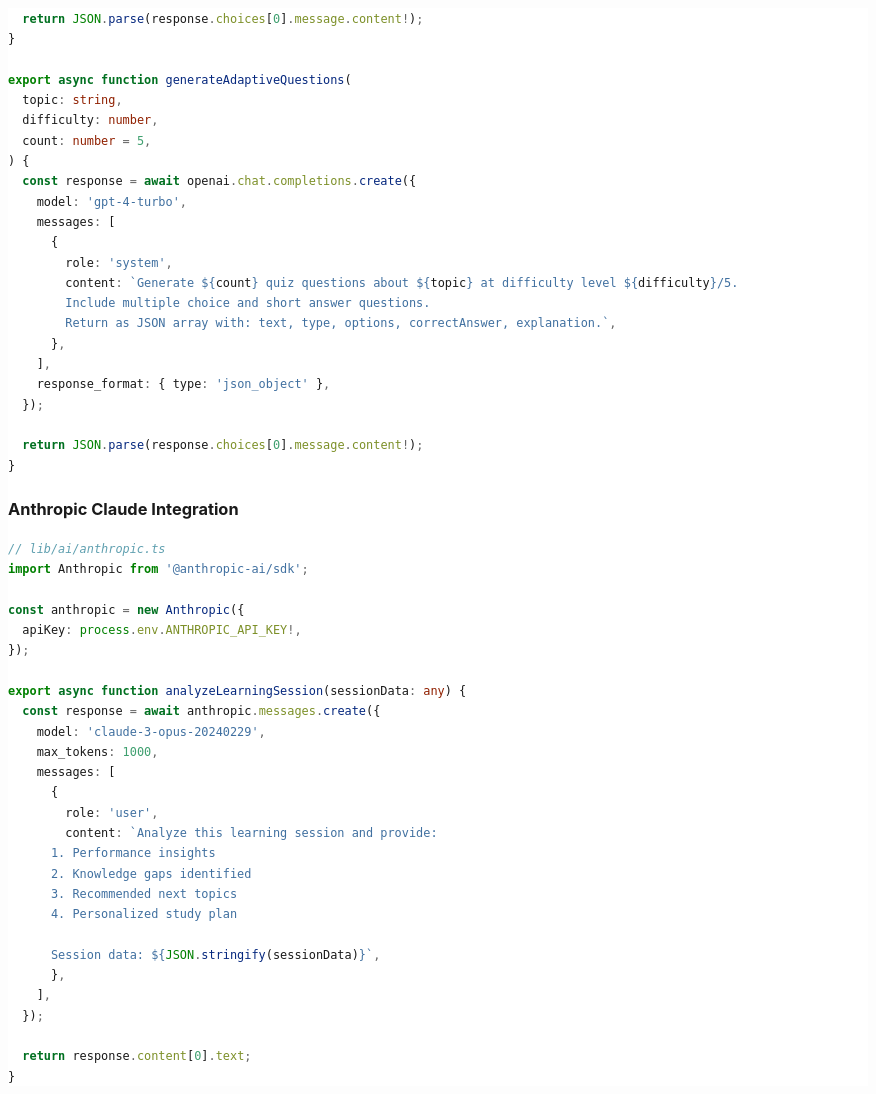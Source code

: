 ```typescript
  return JSON.parse(response.choices[0].message.content!);
}

export async function generateAdaptiveQuestions(
  topic: string,
  difficulty: number,
  count: number = 5,
) {
  const response = await openai.chat.completions.create({
    model: 'gpt-4-turbo',
    messages: [
      {
        role: 'system',
        content: `Generate ${count} quiz questions about ${topic} at difficulty level ${difficulty}/5.
        Include multiple choice and short answer questions.
        Return as JSON array with: text, type, options, correctAnswer, explanation.`,
      },
    ],
    response_format: { type: 'json_object' },
  });

  return JSON.parse(response.choices[0].message.content!);
}
```

### Anthropic Claude Integration

```typescript
// lib/ai/anthropic.ts
import Anthropic from '@anthropic-ai/sdk';

const anthropic = new Anthropic({
  apiKey: process.env.ANTHROPIC_API_KEY!,
});

export async function analyzeLearningSession(sessionData: any) {
  const response = await anthropic.messages.create({
    model: 'claude-3-opus-20240229',
    max_tokens: 1000,
    messages: [
      {
        role: 'user',
        content: `Analyze this learning session and provide:
      1. Performance insights
      2. Knowledge gaps identified
      3. Recommended next topics
      4. Personalized study plan
      
      Session data: ${JSON.stringify(sessionData)}`,
      },
    ],
  });

  return response.content[0].text;
}
```
